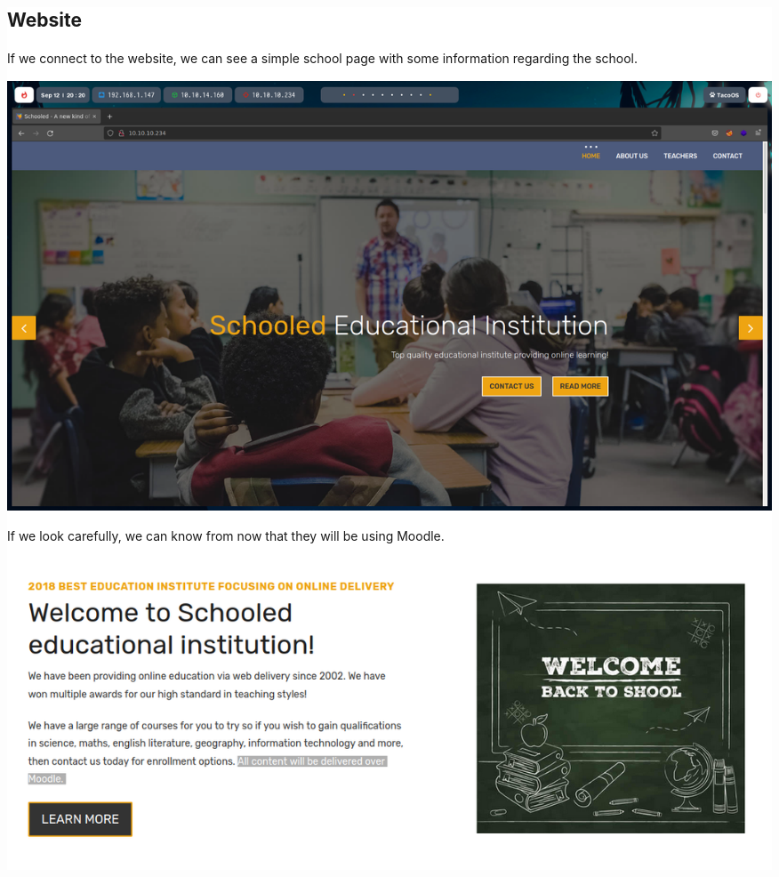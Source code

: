 ## Website

If we connect to the website, we can see a simple school page with some information regarding the school.

![](/assets/images/htb-writeup-schooled/schooled3.png)

If we look carefully, we can know from now that they will be using Moodle.

![](/assets/images/htb-writeup-schooled/schooled4.png)
